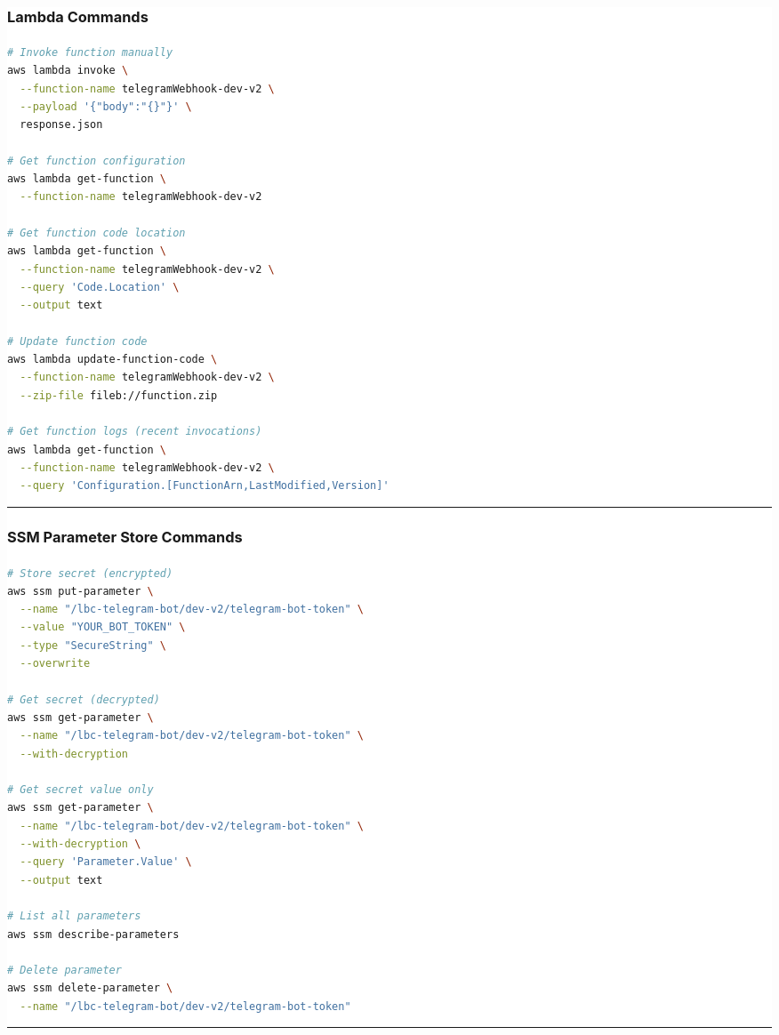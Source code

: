 
### Lambda Commands

```bash
# Invoke function manually
aws lambda invoke \
  --function-name telegramWebhook-dev-v2 \
  --payload '{"body":"{}"}' \
  response.json

# Get function configuration
aws lambda get-function \
  --function-name telegramWebhook-dev-v2

# Get function code location
aws lambda get-function \
  --function-name telegramWebhook-dev-v2 \
  --query 'Code.Location' \
  --output text

# Update function code
aws lambda update-function-code \
  --function-name telegramWebhook-dev-v2 \
  --zip-file fileb://function.zip

# Get function logs (recent invocations)
aws lambda get-function \
  --function-name telegramWebhook-dev-v2 \
  --query 'Configuration.[FunctionArn,LastModified,Version]'
```

---

### SSM Parameter Store Commands

```bash
# Store secret (encrypted)
aws ssm put-parameter \
  --name "/lbc-telegram-bot/dev-v2/telegram-bot-token" \
  --value "YOUR_BOT_TOKEN" \
  --type "SecureString" \
  --overwrite

# Get secret (decrypted)
aws ssm get-parameter \
  --name "/lbc-telegram-bot/dev-v2/telegram-bot-token" \
  --with-decryption

# Get secret value only
aws ssm get-parameter \
  --name "/lbc-telegram-bot/dev-v2/telegram-bot-token" \
  --with-decryption \
  --query 'Parameter.Value' \
  --output text

# List all parameters
aws ssm describe-parameters

# Delete parameter
aws ssm delete-parameter \
  --name "/lbc-telegram-bot/dev-v2/telegram-bot-token"
```

---